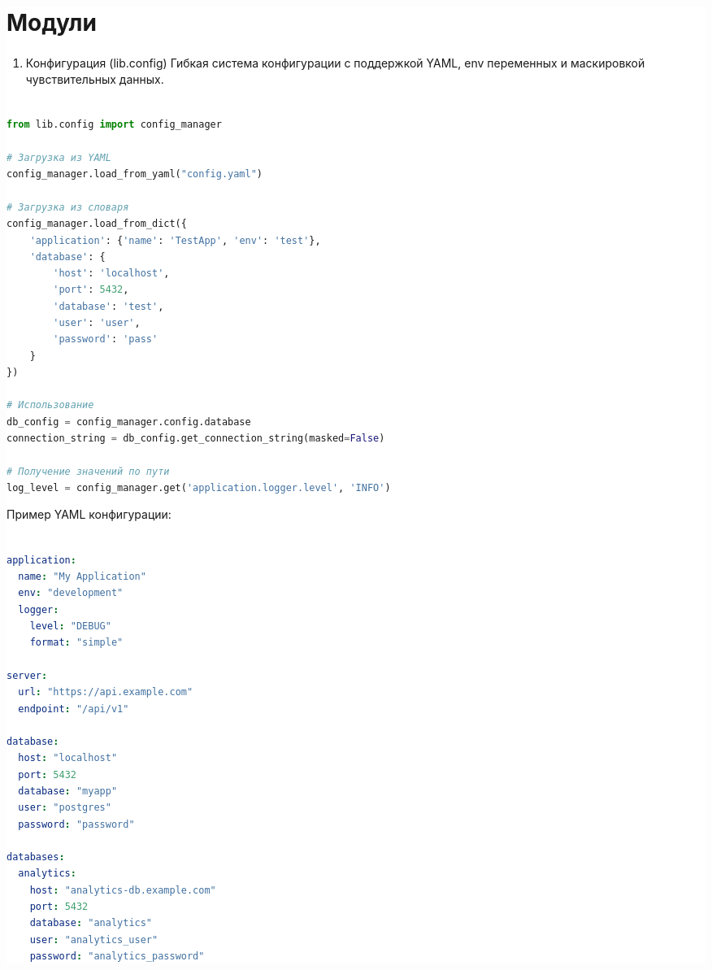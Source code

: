 # Модули
1. Конфигурация (lib.config)
Гибкая система конфигурации с поддержкой YAML, env переменных и маскировкой чувствительных данных.

```python

from lib.config import config_manager

# Загрузка из YAML
config_manager.load_from_yaml("config.yaml")

# Загрузка из словаря
config_manager.load_from_dict({
    'application': {'name': 'TestApp', 'env': 'test'},
    'database': {
        'host': 'localhost', 
        'port': 5432,
        'database': 'test',
        'user': 'user',
        'password': 'pass'
    }
})

# Использование
db_config = config_manager.config.database
connection_string = db_config.get_connection_string(masked=False)

# Получение значений по пути
log_level = config_manager.get('application.logger.level', 'INFO')
```
Пример YAML конфигурации:
```yaml

application:
  name: "My Application"
  env: "development"
  logger:
    level: "DEBUG"
    format: "simple"

server:
  url: "https://api.example.com"
  endpoint: "/api/v1"

database:
  host: "localhost"
  port: 5432
  database: "myapp"
  user: "postgres"
  password: "password"

databases:
  analytics:
    host: "analytics-db.example.com"
    port: 5432
    database: "analytics"
    user: "analytics_user"
    password: "analytics_password"
```
